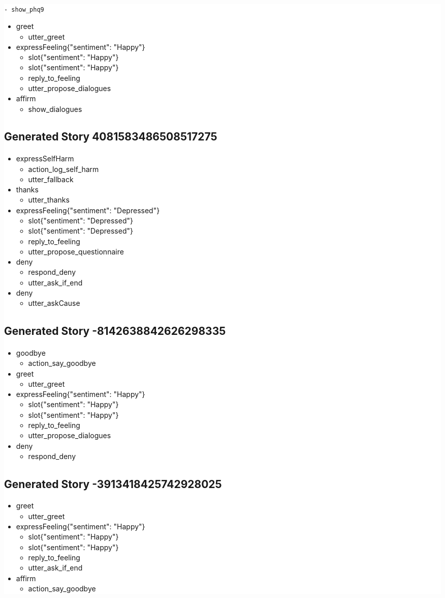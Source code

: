     - show_phq9
* greet
    - utter_greet
* expressFeeling{"sentiment": "Happy"}
    - slot{"sentiment": "Happy"}
    - slot{"sentiment": "Happy"}
    - reply_to_feeling
    - utter_propose_dialogues
* affirm
    - show_dialogues

## Generated Story 4081583486508517275
* expressSelfHarm
    - action_log_self_harm
    - utter_fallback
* thanks
    - utter_thanks
* expressFeeling{"sentiment": "Depressed"}
    - slot{"sentiment": "Depressed"}
    - slot{"sentiment": "Depressed"}
    - reply_to_feeling
    - utter_propose_questionnaire
* deny
    - respond_deny
    - utter_ask_if_end
* deny
    - utter_askCause

## Generated Story -8142638842626298335
* goodbye
    - action_say_goodbye
* greet
    - utter_greet
* expressFeeling{"sentiment": "Happy"}
    - slot{"sentiment": "Happy"}
    - slot{"sentiment": "Happy"}
    - reply_to_feeling
    - utter_propose_dialogues
* deny
    - respond_deny

## Generated Story -3913418425742928025
* greet
    - utter_greet
* expressFeeling{"sentiment": "Happy"}
    - slot{"sentiment": "Happy"}
    - slot{"sentiment": "Happy"}
    - reply_to_feeling
    - utter_ask_if_end
* affirm
    - action_say_goodbye
